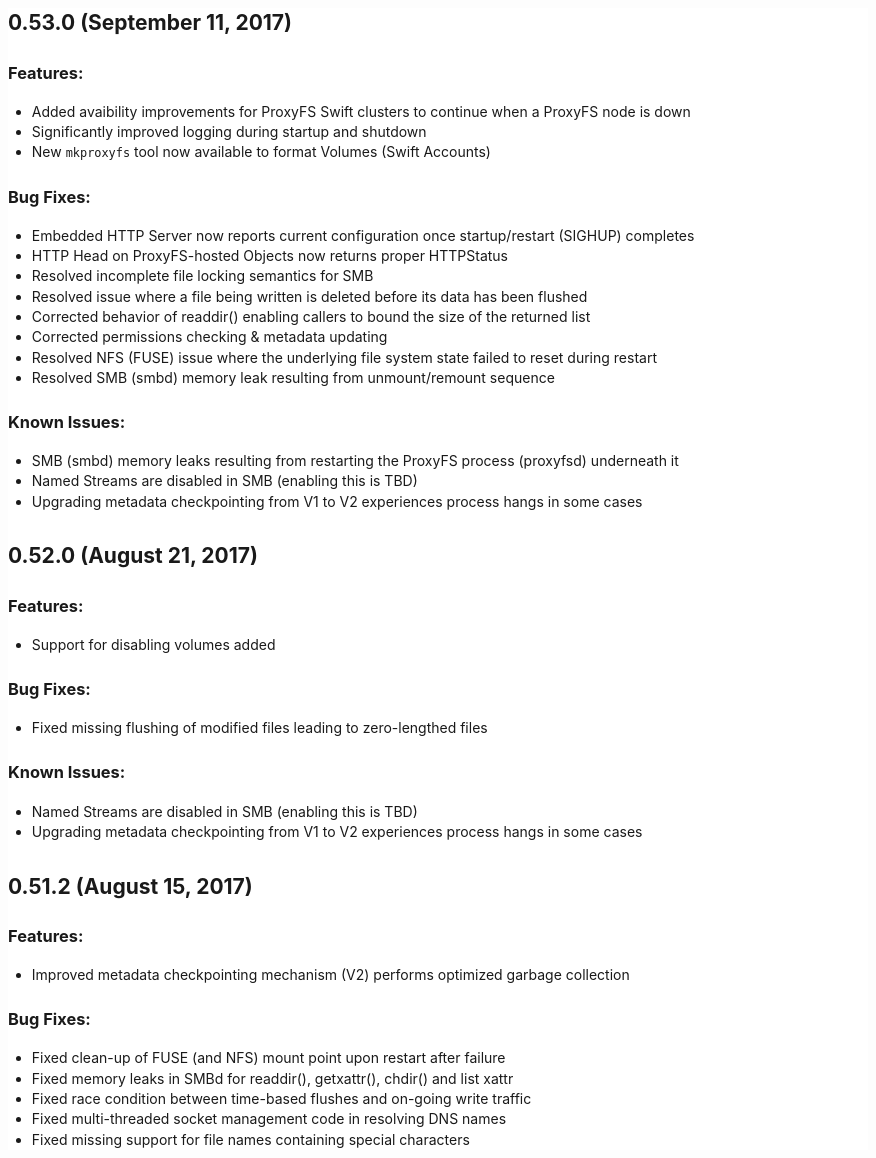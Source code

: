 ## 0.53.0 (September 11, 2017)

### Features:

* Added avaibility improvements for ProxyFS Swift clusters to continue when a ProxyFS node is down
* Significantly improved logging during startup and shutdown
* New `mkproxyfs` tool now available to format Volumes (Swift Accounts)

### Bug Fixes:

* Embedded HTTP Server now reports current configuration once startup/restart (SIGHUP) completes
* HTTP Head on ProxyFS-hosted Objects now returns proper HTTPStatus
* Resolved incomplete file locking semantics for SMB
* Resolved issue where a file being written is deleted before its data has been flushed
* Corrected behavior of readdir() enabling callers to bound the size of the returned list
* Corrected permissions checking & metadata updating
* Resolved NFS (FUSE) issue where the underlying file system state failed to reset during restart
* Resolved SMB (smbd) memory leak resulting from unmount/remount sequence

### Known Issues:

* SMB (smbd) memory leaks resulting from restarting the ProxyFS process (proxyfsd) underneath it
* Named Streams are disabled in SMB (enabling this is TBD)
* Upgrading metadata checkpointing from V1 to V2 experiences process hangs in some cases

## 0.52.0 (August 21, 2017)

### Features:

* Support for disabling volumes added

### Bug Fixes:

* Fixed missing flushing of modified files leading to zero-lengthed files

### Known Issues:

* Named Streams are disabled in SMB (enabling this is TBD)
* Upgrading metadata checkpointing from V1 to V2 experiences process hangs in some cases

## 0.51.2 (August 15, 2017)

### Features:

* Improved metadata checkpointing mechanism (V2) performs optimized garbage collection

### Bug Fixes:

* Fixed clean-up of FUSE (and NFS) mount point upon restart after failure
* Fixed memory leaks in SMBd for readdir(), getxattr(), chdir() and list xattr
* Fixed race condition between time-based flushes and on-going write traffic
* Fixed multi-threaded socket management code in resolving DNS names
* Fixed missing support for file names containing special characters
